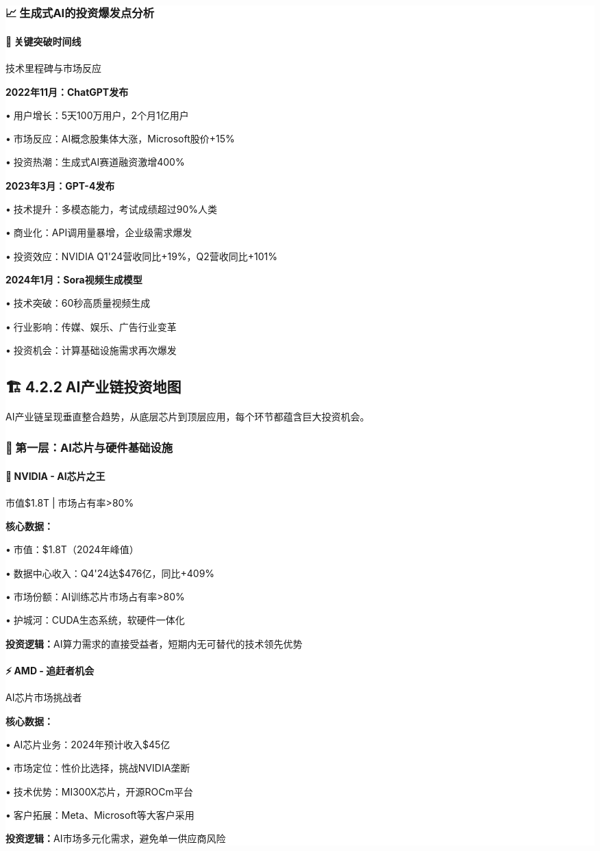 ### 📈 生成式AI的投资爆发点分析

<div class="status-cards">
<div class="status-card red">
<div class="status-header">
<h4>🚀 关键突破时间线</h4>
<div class="status-label">技术里程碑与市场反应</div>
</div>
<div class="status-content">
<div class="breakthrough-timeline">
<p><strong>2022年11月：ChatGPT发布</strong></p>
<p>• 用户增长：5天100万用户，2个月1亿用户</p>
<p>• 市场反应：AI概念股集体大涨，Microsoft股价+15%</p>
<p>• 投资热潮：生成式AI赛道融资激增400%</p>
<p><strong>2023年3月：GPT-4发布</strong></p>
<p>• 技术提升：多模态能力，考试成绩超过90%人类</p>
<p>• 商业化：API调用量暴增，企业级需求爆发</p>
<p>• 投资效应：NVIDIA Q1'24营收同比+19%，Q2营收同比+101%</p>
<p><strong>2024年1月：Sora视频生成模型</strong></p>
<p>• 技术突破：60秒高质量视频生成</p>
<p>• 行业影响：传媒、娱乐、广告行业变革</p>
<p>• 投资机会：计算基础设施需求再次爆发</p>
</div>
</div>
</div>
</div>

<h2 id="section-4-2-2">🏗️ 4.2.2 AI产业链投资地图</h2>

AI产业链呈现垂直整合趋势，从底层芯片到顶层应用，每个环节都蕴含巨大投资机会。

### 💎 第一层：AI芯片与硬件基础设施

<div class="status-cards">
<div class="status-card blue">
<div class="status-header">
<h4>💎 NVIDIA - AI芯片之王</h4>
<div class="status-label">市值$1.8T | 市场占有率>80%</div>
</div>
<div class="status-content">
<div class="company-analysis">
<p><strong>核心数据：</strong></p>
<p>• 市值：$1.8T（2024年峰值）</p>
<p>• 数据中心收入：Q4'24达$476亿，同比+409%</p>
<p>• 市场份额：AI训练芯片市场占有率>80%</p>
<p>• 护城河：CUDA生态系统，软硬件一体化</p>
<p><strong>投资逻辑：</strong>AI算力需求的直接受益者，短期内无可替代的技术领先优势</p>
</div>
</div>
</div>
<div class="status-card green">
<div class="status-header">
<h4>⚡ AMD - 追赶者机会</h4>
<div class="status-label">AI芯片市场挑战者</div>
</div>
<div class="status-content">
<div class="company-analysis">
<p><strong>核心数据：</strong></p>
<p>• AI芯片业务：2024年预计收入$45亿</p>
<p>• 市场定位：性价比选择，挑战NVIDIA垄断</p>
<p>• 技术优势：MI300X芯片，开源ROCm平台</p>
<p>• 客户拓展：Meta、Microsoft等大客户采用</p>
<p><strong>投资逻辑：</strong>AI市场多元化需求，避免单一供应商风险</p>
</div>
